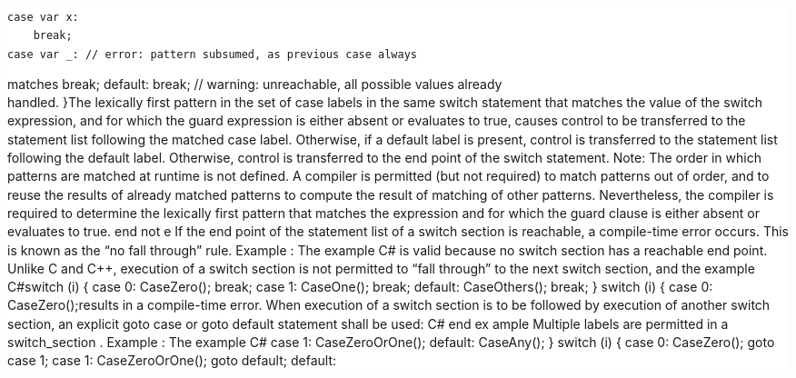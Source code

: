     case var x:
        break;
    case var _: // error: pattern subsumed, as previous case always  
matches
        break;
    default:
        break;  // warning: unreachable, all possible values already  
handled.
}The lexically first pattern in the set of case labels in the same switch statement
that matches the value of the switch expression, and for which the guard
expression is either absent or evaluates to true, causes control to be transferred
to the statement list following the matched case label.
Otherwise, if a default label is present, control is transferred to the statement
list following the default label.
Otherwise, control is transferred to the end point of the switch statement.
Note: The order in which patterns are matched at runtime is not defined. A compiler
is permitted (but not required) to match patterns out of order, and to reuse the
results of already matched patterns to compute the result of matching of other
patterns. Nevertheless, the compiler is required to determine the lexically first
pattern that matches the expression and for which the guard clause is either absent
or evaluates to true. end not e
If the end point of the statement list of a switch section is reachable, a compile-time
error occurs. This is known as the “no fall through” rule.
Example : The example
C#
is valid because no switch section has a reachable end point. Unlike C and C++,
execution of a switch section is not permitted to “fall through” to the next switch
section, and the example
C#switch (i)
{
    case 0:
        CaseZero();
        break;
    case 1:
        CaseOne();
        break;
    default:
        CaseOthers();
        break;
}
switch (i)
{
    case 0:
        CaseZero();results in a compile-time error. When execution of a switch section is to be followed
by execution of another switch section, an explicit goto case or goto default
statement shall be used:
C#
end ex ample
Multiple labels are permitted in a switch_section .
Example : The example
C#    case 1:
        CaseZeroOrOne();
    default:
        CaseAny();
}
switch (i)
{
    case 0:
        CaseZero();
        goto case 1;
    case 1:
        CaseZeroOrOne();
        goto default;
    default: